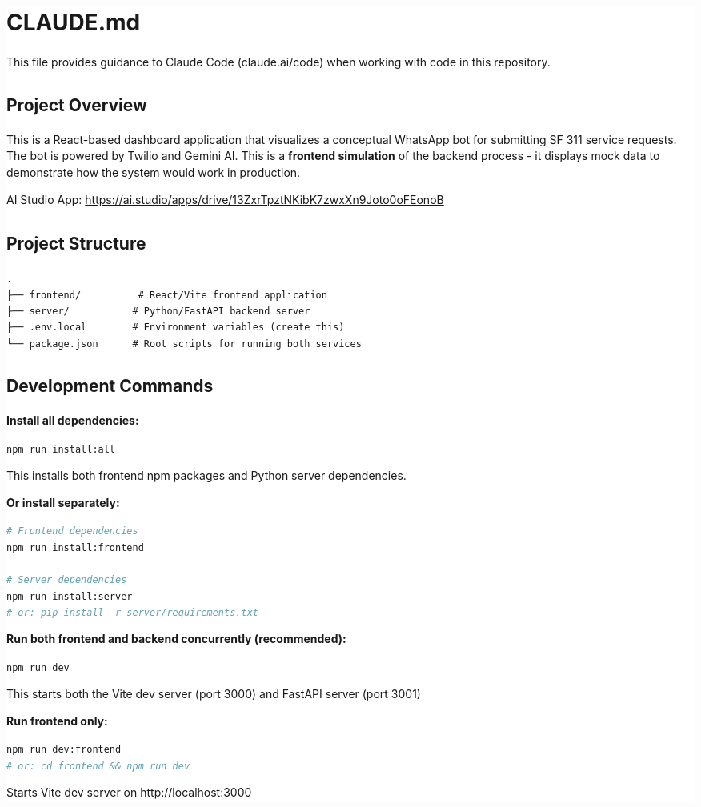 # CLAUDE.md

This file provides guidance to Claude Code (claude.ai/code) when working with code in this repository.

## Project Overview

This is a React-based dashboard application that visualizes a conceptual WhatsApp bot for submitting SF 311 service requests. The bot is powered by Twilio and Gemini AI. This is a **frontend simulation** of the backend process - it displays mock data to demonstrate how the system would work in production.

AI Studio App: https://ai.studio/apps/drive/13ZxrTpztNKibK7zwxXn9Joto0oFEonoB

## Project Structure

```
.
├── frontend/          # React/Vite frontend application
├── server/           # Python/FastAPI backend server
├── .env.local        # Environment variables (create this)
└── package.json      # Root scripts for running both services
```

## Development Commands

**Install all dependencies:**
```bash
npm run install:all
```
This installs both frontend npm packages and Python server dependencies.

**Or install separately:**
```bash
# Frontend dependencies
npm run install:frontend

# Server dependencies
npm run install:server
# or: pip install -r server/requirements.txt
```

**Run both frontend and backend concurrently (recommended):**
```bash
npm run dev
```
This starts both the Vite dev server (port 3000) and FastAPI server (port 3001)

**Run frontend only:**
```bash
npm run dev:frontend
# or: cd frontend && npm run dev
```
Starts Vite dev server on http://localhost:3000
